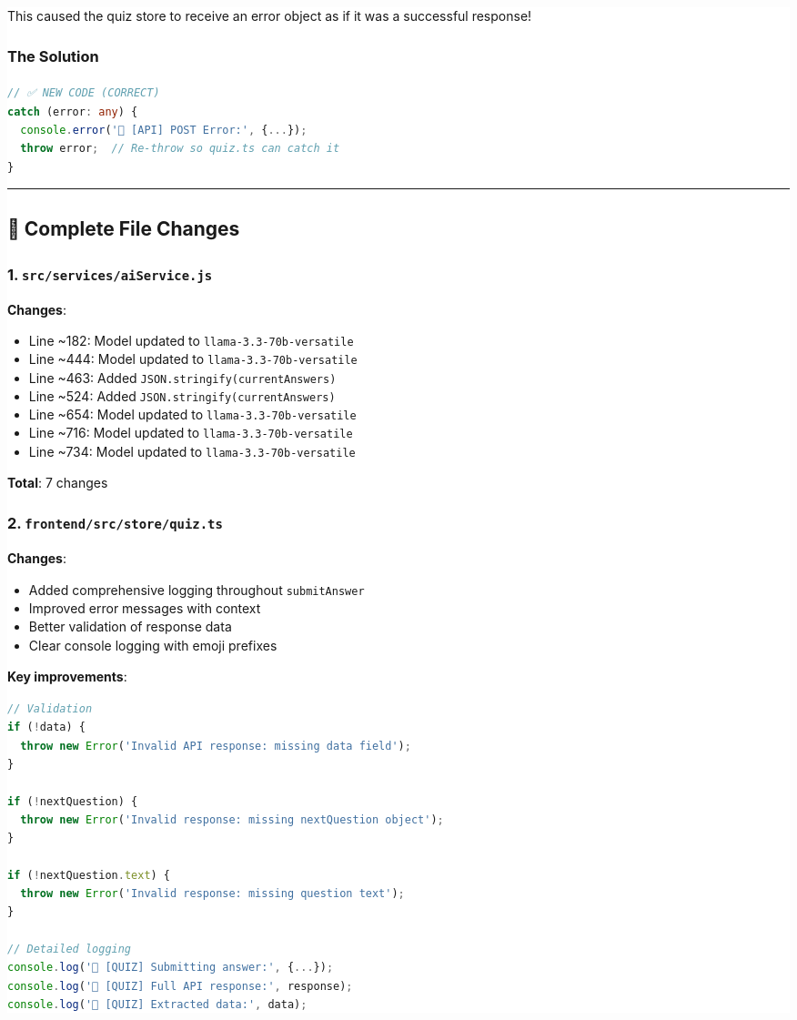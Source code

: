 This caused the quiz store to receive an error object as if it was a successful response!

### The Solution
```typescript
// ✅ NEW CODE (CORRECT)
catch (error: any) {
  console.error('🔴 [API] POST Error:', {...});
  throw error;  // Re-throw so quiz.ts can catch it
}
```

---

## 📝 Complete File Changes

### 1. `src/services/aiService.js`

**Changes**:
- Line ~182: Model updated to `llama-3.3-70b-versatile`
- Line ~444: Model updated to `llama-3.3-70b-versatile`
- Line ~463: Added `JSON.stringify(currentAnswers)`
- Line ~524: Added `JSON.stringify(currentAnswers)`
- Line ~654: Model updated to `llama-3.3-70b-versatile`
- Line ~716: Model updated to `llama-3.3-70b-versatile`
- Line ~734: Model updated to `llama-3.3-70b-versatile`

**Total**: 7 changes

### 2. `frontend/src/store/quiz.ts`

**Changes**:
- Added comprehensive logging throughout `submitAnswer`
- Improved error messages with context
- Better validation of response data
- Clear console logging with emoji prefixes

**Key improvements**:
```typescript
// Validation
if (!data) {
  throw new Error('Invalid API response: missing data field');
}

if (!nextQuestion) {
  throw new Error('Invalid response: missing nextQuestion object');
}

if (!nextQuestion.text) {
  throw new Error('Invalid response: missing question text');
}

// Detailed logging
console.log('🔷 [QUIZ] Submitting answer:', {...});
console.log('🔷 [QUIZ] Full API response:', response);
console.log('🔷 [QUIZ] Extracted data:', data);
```
